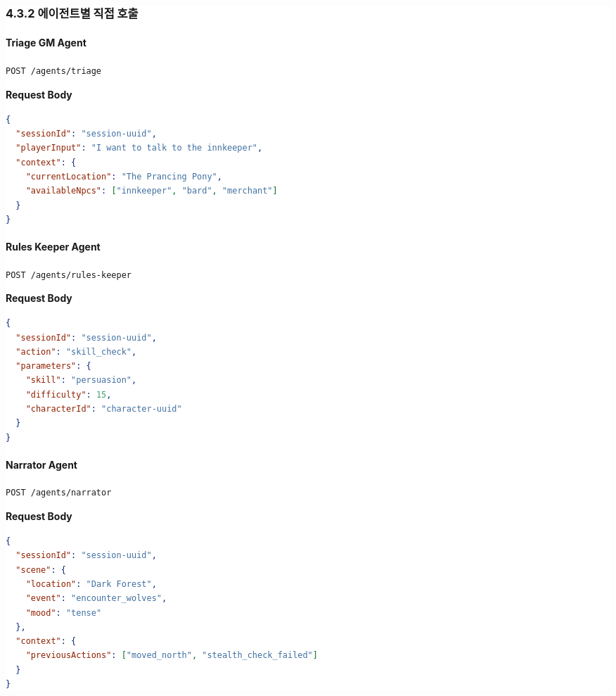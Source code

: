 ### **4.3.2 에이전트별 직접 호출**

#### **Triage GM Agent**
```http
POST /agents/triage
```

**Request Body**
```json
{
  "sessionId": "session-uuid",
  "playerInput": "I want to talk to the innkeeper",
  "context": {
    "currentLocation": "The Prancing Pony",
    "availableNpcs": ["innkeeper", "bard", "merchant"]
  }
}
```

#### **Rules Keeper Agent**
```http
POST /agents/rules-keeper
```

**Request Body**
```json
{
  "sessionId": "session-uuid",
  "action": "skill_check",
  "parameters": {
    "skill": "persuasion",
    "difficulty": 15,
    "characterId": "character-uuid"
  }
}
```

#### **Narrator Agent**
```http
POST /agents/narrator
```

**Request Body**
```json
{
  "sessionId": "session-uuid",
  "scene": {
    "location": "Dark Forest",
    "event": "encounter_wolves",
    "mood": "tense"
  },
  "context": {
    "previousActions": ["moved_north", "stealth_check_failed"]
  }
}
```
